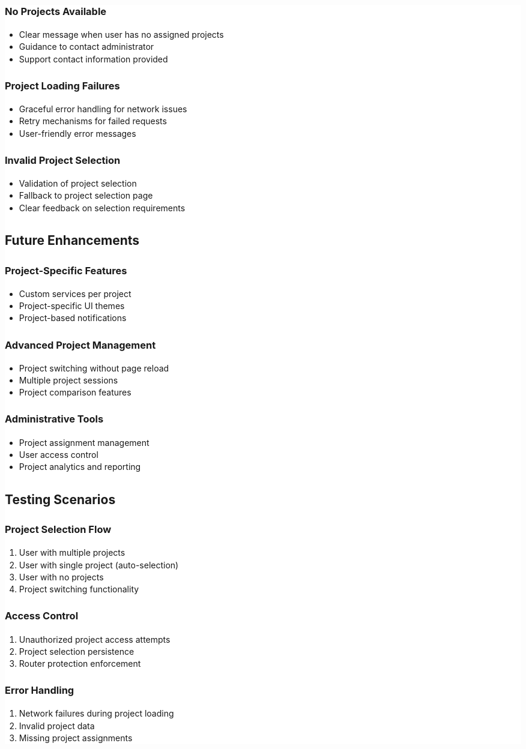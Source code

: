 ### **No Projects Available**
- Clear message when user has no assigned projects
- Guidance to contact administrator
- Support contact information provided

### **Project Loading Failures**
- Graceful error handling for network issues
- Retry mechanisms for failed requests
- User-friendly error messages

### **Invalid Project Selection**
- Validation of project selection
- Fallback to project selection page
- Clear feedback on selection requirements

## Future Enhancements

### **Project-Specific Features**
- Custom services per project
- Project-specific UI themes
- Project-based notifications

### **Advanced Project Management**
- Project switching without page reload
- Multiple project sessions
- Project comparison features

### **Administrative Tools**
- Project assignment management
- User access control
- Project analytics and reporting

## Testing Scenarios

### **Project Selection Flow**
1. User with multiple projects
2. User with single project (auto-selection)
3. User with no projects
4. Project switching functionality

### **Access Control**
1. Unauthorized project access attempts
2. Project selection persistence
3. Router protection enforcement

### **Error Handling**
1. Network failures during project loading
2. Invalid project data
3. Missing project assignments
